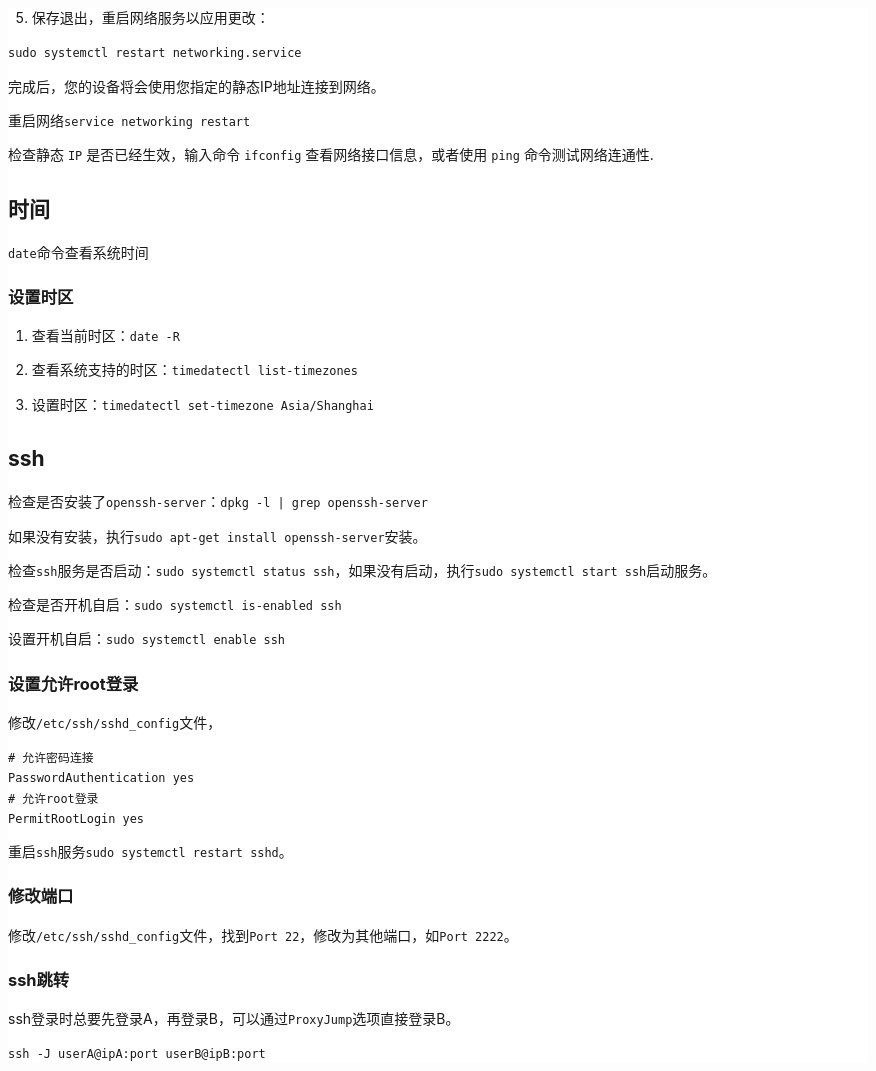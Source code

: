5. 保存退出，重启网络服务以应用更改：

```
sudo systemctl restart networking.service
```

完成后，您的设备将会使用您指定的静态IP地址连接到网络。

重启网络`service networking restart`

检查静态 `IP` 是否已经生效，输入命令 `ifconfig` 查看网络接口信息，或者使用 `ping` 命令测试网络连通性.


## 时间

`date`命令查看系统时间


### 设置时区

1. 查看当前时区：`date -R`

2. 查看系统支持的时区：`timedatectl list-timezones`

3. 设置时区：`timedatectl set-timezone Asia/Shanghai`


## ssh

检查是否安装了`openssh-server`：`dpkg -l | grep openssh-server`

如果没有安装，执行`sudo apt-get install openssh-server`安装。

检查`ssh`服务是否启动：`sudo systemctl status ssh`，如果没有启动，执行`sudo systemctl start ssh`启动服务。

检查是否开机自启：`sudo systemctl is-enabled ssh`

设置开机自启：`sudo systemctl enable ssh`

### 设置允许root登录

修改`/etc/ssh/sshd_config`文件，
```
# 允许密码连接
PasswordAuthentication yes
# 允许root登录
PermitRootLogin yes
```
重启`ssh`服务`sudo systemctl restart sshd`。

### 修改端口

修改`/etc/ssh/sshd_config`文件，找到`Port 22`，修改为其他端口，如`Port 2222`。

### ssh跳转

ssh登录时总要先登录A，再登录B，可以通过`ProxyJump`选项直接登录B。
  
```shell
ssh -J userA@ipA:port userB@ipB:port
```
